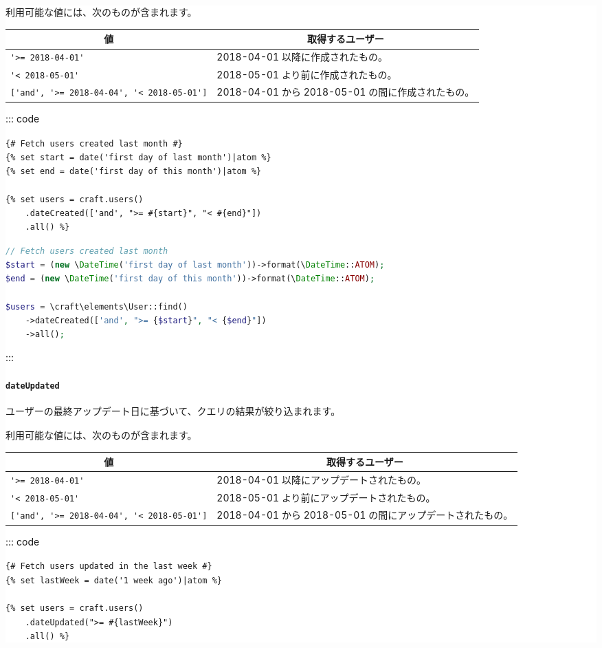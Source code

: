 

利用可能な値には、次のものが含まれます。

| 値                                                | 取得するユーザー                             |
| ------------------------------------------------ | ------------------------------------ |
| `'>= 2018-04-01'`                             | 2018-04-01 以降に作成されたもの。               |
| `'< 2018-05-01'`                              | 2018-05-01 より前に作成されたもの。              |
| `['and', '>= 2018-04-04', '< 2018-05-01']` | 2018-04-01 から 2018-05-01 の間に作成されたもの。 |



::: code
```twig
{# Fetch users created last month #}
{% set start = date('first day of last month')|atom %}
{% set end = date('first day of this month')|atom %}

{% set users = craft.users()
    .dateCreated(['and', ">= #{start}", "< #{end}"])
    .all() %}
```

```php
// Fetch users created last month
$start = (new \DateTime('first day of last month'))->format(\DateTime::ATOM);
$end = (new \DateTime('first day of this month'))->format(\DateTime::ATOM);

$users = \craft\elements\User::find()
    ->dateCreated(['and', ">= {$start}", "< {$end}"])
    ->all();
```
:::


#### `dateUpdated`

ユーザーの最終アップデート日に基づいて、クエリの結果が絞り込まれます。



利用可能な値には、次のものが含まれます。

| 値                                                | 取得するユーザー                                 |
| ------------------------------------------------ | ---------------------------------------- |
| `'>= 2018-04-01'`                             | 2018-04-01 以降にアップデートされたもの。               |
| `'< 2018-05-01'`                              | 2018-05-01 より前にアップデートされたもの。              |
| `['and', '>= 2018-04-04', '< 2018-05-01']` | 2018-04-01 から 2018-05-01 の間にアップデートされたもの。 |



::: code
```twig
{# Fetch users updated in the last week #}
{% set lastWeek = date('1 week ago')|atom %}

{% set users = craft.users()
    .dateUpdated(">= #{lastWeek}")
    .all() %}
```
